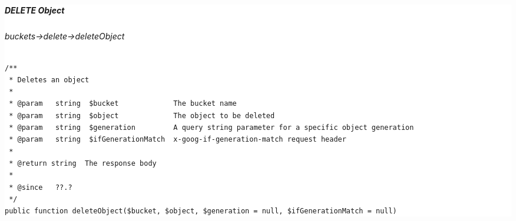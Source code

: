 
##### DELETE Object

###### buckets->delete->deleteObject

	/**
	 * Deletes an object
	 *
	 * @param   string  $bucket             The bucket name
	 * @param   string  $object             The object to be deleted
	 * @param   string  $generation         A query string parameter for a specific object generation
	 * @param   string  $ifGenerationMatch  x-goog-if-generation-match request header
	 *
	 * @return string  The response body
	 *
	 * @since   ??.?
	 */
	public function deleteObject($bucket, $object, $generation = null, $ifGenerationMatch = null)
